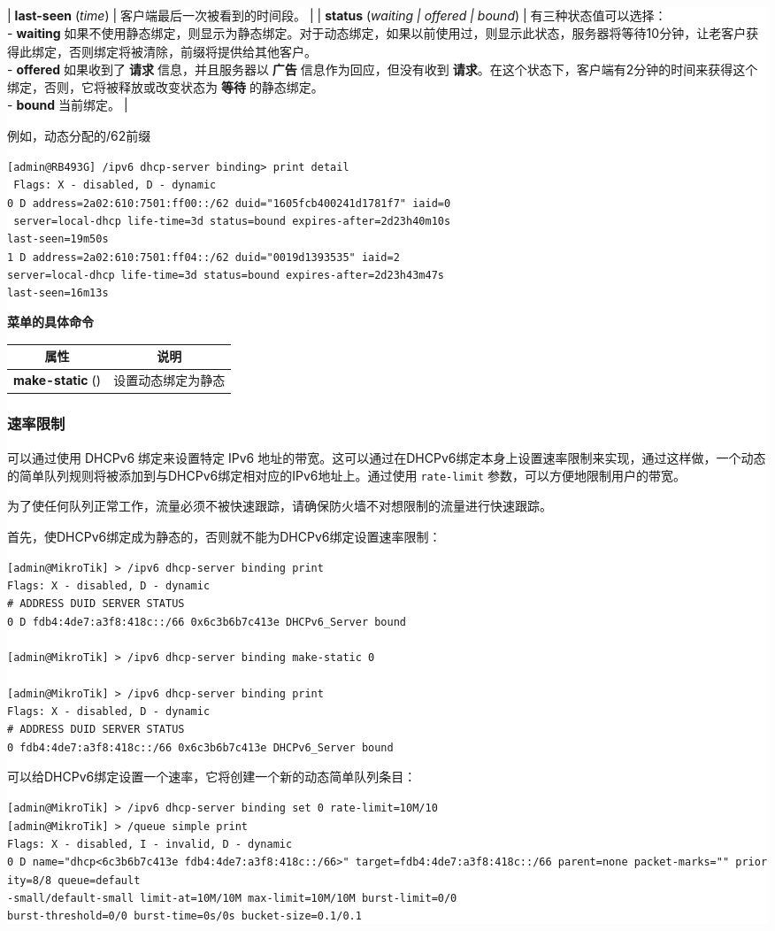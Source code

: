 | **last-seen** (_time_)                     | 客户端最后一次被看到的时间段。                                                                                                                                                                                                                                                                                                                                                                                                                |
| **status** (_waiting \| offered \| bound_) | 有三种状态值可以选择： <br>- **waiting** 如果不使用静态绑定，则显示为静态绑定。对于动态绑定，如果以前使用过，则显示此状态，服务器将等待10分钟，让老客户获得此绑定，否则绑定将被清除，前缀将提供给其他客户。<br>- **offered** 如果收到了 **请求** 信息，并且服务器以 **广告** 信息作为回应，但没有收到 **请求**。在这个状态下，客户端有2分钟的时间来获得这个绑定，否则，它将被释放或改变状态为 **等待** 的静态绑定。<br>- **bound** 当前绑定。 |

例如，动态分配的/62前缀

```shell
[admin@RB493G] /ipv6 dhcp-server binding> print detail
 Flags: X - disabled, D - dynamic
0 D address=2a02:610:7501:ff00::/62 duid="1605fcb400241d1781f7" iaid=0
 server=local-dhcp life-time=3d status=bound expires-after=2d23h40m10s
last-seen=19m50s
1 D address=2a02:610:7501:ff04::/62 duid="0019d1393535" iaid=2
server=local-dhcp life-time=3d status=bound expires-after=2d23h43m47s
last-seen=16m13s
```

**菜单的具体命令**

| 属性               | 说明               |
| ------------------ | ------------------ |
| **make-static** () | 设置动态绑定为静态 |

### 速率限制

可以通过使用 DHCPv6 绑定来设置特定 IPv6 地址的带宽。这可以通过在DHCPv6绑定本身上设置速率限制来实现，通过这样做，一个动态的简单队列规则将被添加到与DHCPv6绑定相对应的IPv6地址上。通过使用 `rate-limit` 参数，可以方便地限制用户的带宽。

为了使任何队列正常工作，流量必须不被快速跟踪，请确保防火墙不对想限制的流量进行快速跟踪。

首先，使DHCPv6绑定成为静态的，否则就不能为DHCPv6绑定设置速率限制：

```shell
[admin@MikroTik] > /ipv6 dhcp-server binding print
Flags: X - disabled, D - dynamic
# ADDRESS DUID SERVER STATUS
0 D fdb4:4de7:a3f8:418c::/66 0x6c3b6b7c413e DHCPv6_Server bound
 
[admin@MikroTik] > /ipv6 dhcp-server binding make-static 0
 
[admin@MikroTik] > /ipv6 dhcp-server binding print
Flags: X - disabled, D - dynamic
# ADDRESS DUID SERVER STATUS
0 fdb4:4de7:a3f8:418c::/66 0x6c3b6b7c413e DHCPv6_Server bound
```

可以给DHCPv6绑定设置一个速率，它将创建一个新的动态简单队列条目：

```shell
[admin@MikroTik] > /ipv6 dhcp-server binding set 0 rate-limit=10M/10
[admin@MikroTik] > /queue simple print
Flags: X - disabled, I - invalid, D - dynamic
0 D name="dhcp<6c3b6b7c413e fdb4:4de7:a3f8:418c::/66>" target=fdb4:4de7:a3f8:418c::/66 parent=none packet-marks="" priority=8/8 queue=default
-small/default-small limit-at=10M/10M max-limit=10M/10M burst-limit=0/0
burst-threshold=0/0 burst-time=0s/0s bucket-size=0.1/0.1
```
